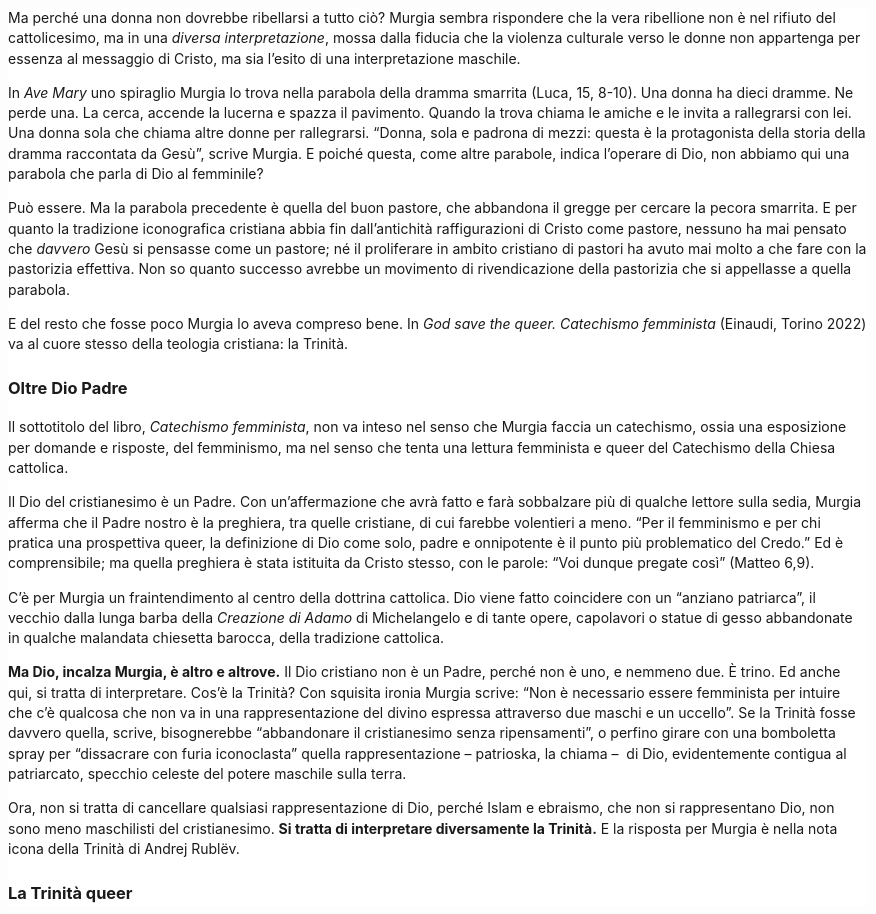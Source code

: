 Ma perché una donna non dovrebbe ribellarsi a tutto ciò? Murgia sembra rispondere che la vera ribellione non è nel rifiuto del cattolicesimo, ma in una _diversa interpretazione_, mossa dalla fiducia che la violenza culturale verso le donne non appartenga per essenza al messaggio di Cristo, ma sia l’esito di una interpretazione maschile.

In _Ave Mary_ uno spiraglio Murgia lo trova nella parabola della dramma smarrita (Luca, 15, 8-10). Una donna ha dieci dramme. Ne perde una. La cerca, accende la lucerna e spazza il pavimento. Quando la trova chiama le amiche e le invita a rallegrarsi con lei. Una donna sola che chiama altre donne per rallegrarsi. “Donna, sola e padrona di mezzi: questa è la protagonista della storia della dramma raccontata da Gesù”, scrive Murgia. E poiché questa, come altre parabole, indica l’operare di Dio, non abbiamo qui una parabola che parla di Dio al femminile? 

Può essere. Ma la parabola precedente è quella del buon pastore, che abbandona il gregge per cercare la pecora smarrita. E per quanto la tradizione iconografica cristiana abbia fin dall’antichità raffigurazioni di Cristo come pastore, nessuno ha mai pensato che _davvero_ Gesù si pensasse come un pastore; né il proliferare in ambito cristiano di pastori ha avuto mai molto a che fare con la pastorizia effettiva. Non so quanto successo avrebbe un movimento di rivendicazione della pastorizia che si appellasse a quella parabola.

E del resto che fosse poco Murgia lo aveva compreso bene. In _God save the queer. Catechismo femminista_ (Einaudi, Torino 2022) va al cuore stesso della teologia cristiana: la Trinità. 

### Oltre Dio Padre

Il sottotitolo del libro, _Catechismo femminista_, non va inteso nel senso che Murgia faccia un catechismo, ossia una esposizione per domande e risposte, del femminismo, ma nel senso che tenta una lettura femminista e queer del Catechismo della Chiesa cattolica.

Il Dio del cristianesimo è un Padre. Con un’affermazione che avrà fatto e farà sobbalzare più di qualche lettore sulla sedia, Murgia afferma che il Padre nostro è la preghiera, tra quelle cristiane, di cui farebbe volentieri a meno. “Per il femminismo e per chi pratica una prospettiva queer, la definizione di Dio come solo, padre e onnipotente è il punto più problematico del Credo.” Ed è comprensibile; ma quella preghiera è stata istituita da Cristo stesso, con le parole: “Voi dunque pregate così” (Matteo 6,9). 

C’è per Murgia un fraintendimento al centro della dottrina cattolica. Dio viene fatto coincidere con un “anziano patriarca”, il vecchio dalla lunga barba della _Creazione di Adamo_ di Michelangelo e di tante opere, capolavori o statue di gesso abbandonate in qualche malandata chiesetta barocca, della tradizione cattolica.

**Ma Dio, incalza Murgia, è altro e altrove.** Il Dio cristiano non è un Padre, perché non è uno, e nemmeno due. È trino. Ed anche qui, si tratta di interpretare. Cos’è la Trinità? Con squisita ironia Murgia scrive: “Non è necessario essere femminista per intuire che c’è qualcosa che non va in una rappresentazione del divino espressa attraverso due maschi e un uccello”. Se la Trinità fosse davvero quella, scrive, bisognerebbe “abbandonare il cristianesimo senza ripensamenti”, o perfino girare con una bomboletta spray per “dissacrare con furia iconoclasta” quella rappresentazione – patrioska, la chiama –  di Dio, evidentemente contigua al patriarcato, specchio celeste del potere maschile sulla terra.

Ora, non si tratta di cancellare qualsiasi rappresentazione di Dio, perché Islam e ebraismo, che non si rappresentano Dio, non sono meno maschilisti del cristianesimo. **Si tratta di interpretare diversamente la Trinità.** E la risposta per Murgia è nella nota icona della Trinità di Andrej Rublëv. 

### La Trinità queer
